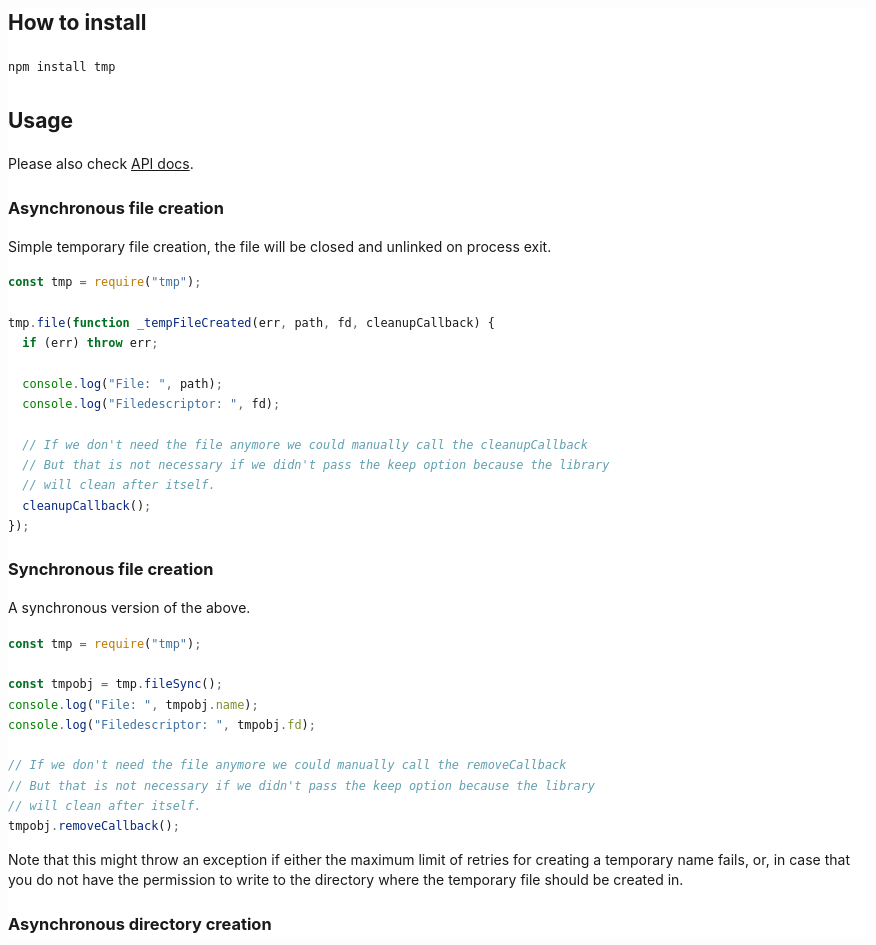 ## How to install

```bash
npm install tmp
```

## Usage

Please also check [API docs][4].

### Asynchronous file creation

Simple temporary file creation, the file will be closed and unlinked on process exit.

```javascript
const tmp = require("tmp");

tmp.file(function _tempFileCreated(err, path, fd, cleanupCallback) {
  if (err) throw err;

  console.log("File: ", path);
  console.log("Filedescriptor: ", fd);

  // If we don't need the file anymore we could manually call the cleanupCallback
  // But that is not necessary if we didn't pass the keep option because the library
  // will clean after itself.
  cleanupCallback();
});
```

### Synchronous file creation

A synchronous version of the above.

```javascript
const tmp = require("tmp");

const tmpobj = tmp.fileSync();
console.log("File: ", tmpobj.name);
console.log("Filedescriptor: ", tmpobj.fd);

// If we don't need the file anymore we could manually call the removeCallback
// But that is not necessary if we didn't pass the keep option because the library
// will clean after itself.
tmpobj.removeCallback();
```

Note that this might throw an exception if either the maximum limit of retries
for creating a temporary name fails, or, in case that you do not have the permission
to write to the directory where the temporary file should be created in.

### Asynchronous directory creation


[1]: http://nodejs.org/
[2]: https://www.npmjs.com/browse/depended/tmp
[3]: http://www.kernel.org/doc/man-pages/online/pages/man3/mkstemp.3.html
[4]: https://raszi.github.io/node-tmp/
[5]: https://github.com/benjamingr/tmp-promise